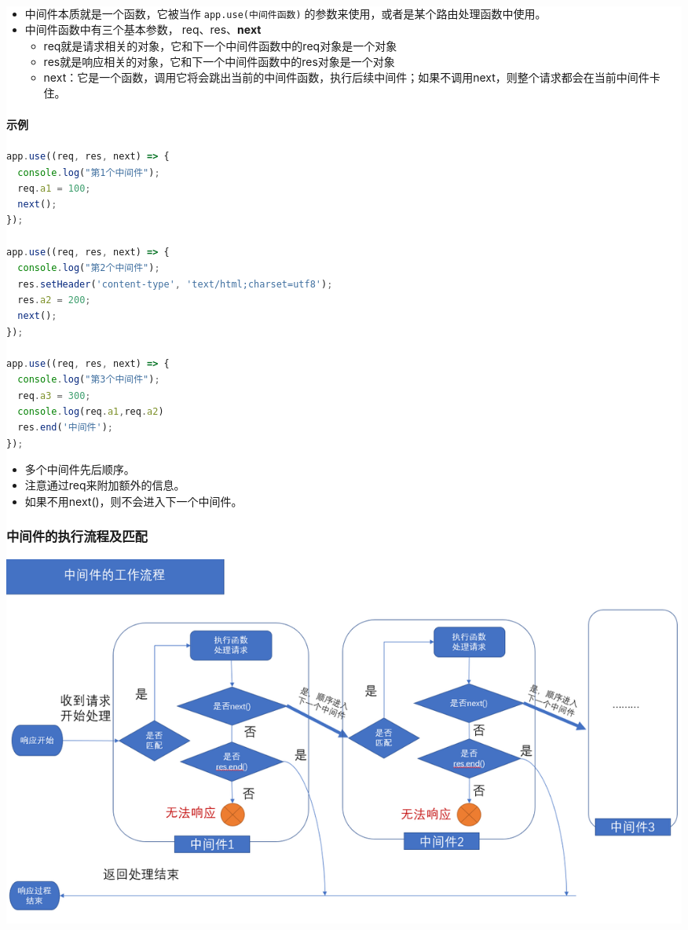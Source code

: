 - 中间件本质就是一个函数，它被当作 `app.use(中间件函数)` 的参数来使用，或者是某个路由处理函数中使用。
- 中间件函数中有三个基本参数， req、res、**next**
  - req就是请求相关的对象，它和下一个中间件函数中的req对象是一个对象
  - res就是响应相关的对象，它和下一个中间件函数中的res对象是一个对象
  - next：它是一个函数，调用它将会跳出当前的中间件函数，执行后续中间件；如果不调用next，则整个请求都会在当前中间件卡住。



#### 示例

```javascript
app.use((req, res, next) => {
  console.log("第1个中间件");
  req.a1 = 100;
  next();
});

app.use((req, res, next) => {
  console.log("第2个中间件");
  res.setHeader('content-type', 'text/html;charset=utf8');
  res.a2 = 200;
  next();
});

app.use((req, res, next) => {
  console.log("第3个中间件");
  req.a3 = 300;
  console.log(req.a1,req.a2)
  res.end('中间件');
});

```

- 多个中间件先后顺序。
- 注意通过req来附加额外的信息。
- 如果不用next()，则不会进入下一个中间件。



### 中间件的执行流程及匹配

![1563354608948](asset/1563354608948.png)
